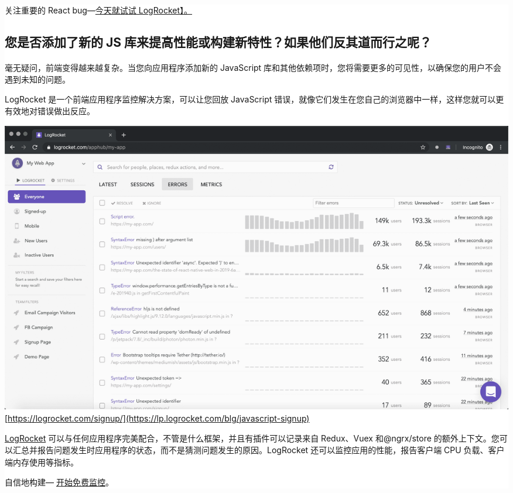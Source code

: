 关注重要的 React bug—[今天就试试 LogRocket】。](https://lp.logrocket.com/blg/react-signup-issue-free)

## 您是否添加了新的 JS 库来提高性能或构建新特性？如果他们反其道而行之呢？

毫无疑问，前端变得越来越复杂。当您向应用程序添加新的 JavaScript 库和其他依赖项时，您将需要更多的可见性，以确保您的用户不会遇到未知的问题。

LogRocket 是一个前端应用程序监控解决方案，可以让您回放 JavaScript 错误，就像它们发生在您自己的浏览器中一样，这样您就可以更有效地对错误做出反应。

[![LogRocket Dashboard Free Trial Banner](img/e8a0ab42befa3b3b1ae08c1439527dc6.png)](https://lp.logrocket.com/blg/javascript-signup)[https://logrocket.com/signup/](https://lp.logrocket.com/blg/javascript-signup)

[LogRocket](https://lp.logrocket.com/blg/javascript-signup) 可以与任何应用程序完美配合，不管是什么框架，并且有插件可以记录来自 Redux、Vuex 和@ngrx/store 的额外上下文。您可以汇总并报告问题发生时应用程序的状态，而不是猜测问题发生的原因。LogRocket 还可以监控应用的性能，报告客户端 CPU 负载、客户端内存使用等指标。

自信地构建— [开始免费监控](https://lp.logrocket.com/blg/javascript-signup)。